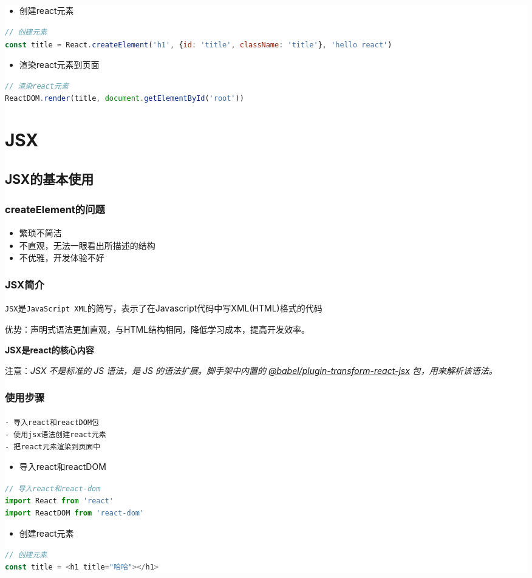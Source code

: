 + 创建react元素

```js
// 创建元素
const title = React.createElement('h1', {id: 'title', className: 'title'}, 'hello react')
```

+ 渲染react元素到页面

```js
// 渲染react元素
ReactDOM.render(title, document.getElementById('root'))
```

# JSX

## JSX的基本使用

### createElement的问题

- 繁琐不简洁
- 不直观，无法一眼看出所描述的结构
- 不优雅，开发体验不好

### JSX简介 

`JSX`是`JavaScript XML`的简写，表示了在Javascript代码中写XML(HTML)格式的代码

优势：声明式语法更加直观，与HTML结构相同，降低学习成本，提高开发效率。

 **JSX是react的核心内容**

注意：*JSX 不是标准的 JS 语法，是 JS 的语法扩展。脚手架中内置的 [@babel/plugin-transform-react-jsx](@babel/plugin-transform-react-jsx) 包，用来解析该语法。*

### 使用步骤

```
- 导入react和reactDOM包
- 使用jsx语法创建react元素
- 把react元素渲染到页面中
```

+ 导入react和reactDOM

```js
// 导入react和react-dom
import React from 'react'
import ReactDOM from 'react-dom'
```

+ 创建react元素

```js
// 创建元素
const title = <h1 title="哈哈"></h1>
```
